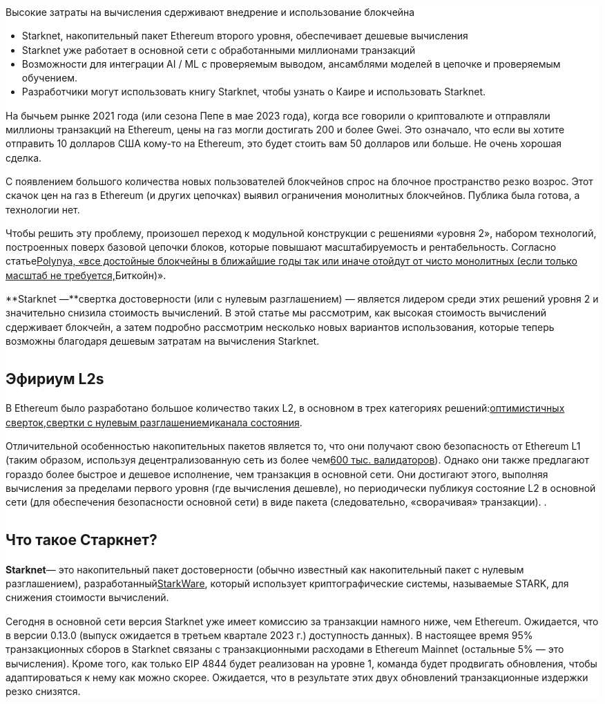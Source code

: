

Высокие затраты на вычисления сдерживают внедрение и использование блокчейна

* Starknet, накопительный пакет Ethereum второго уровня, обеспечивает дешевые вычисления
* Starknet уже работает в основной сети с обработанными миллионами транзакций
* Возможности для интеграции AI / ML с проверяемым выводом, ансамблями моделей в цепочке и проверяемым обучением.
* Разработчики могут использовать книгу Starknet, чтобы узнать о Каире и использовать Starknet.

На бычьем рынке 2021 года (или сезона Пепе в мае 2023 года), когда все говорили о криптовалюте и отправляли миллионы транзакций на Ethereum, цены на газ могли достигать 200 и более Gwei. Это означало, что если вы хотите отправить 10 долларов США кому-то на Ethereum, это будет стоить вам 50 долларов или больше. Не очень хорошая сделка.

С появлением большого количества новых пользователей блокчейнов спрос на блочное пространство резко возрос. Этот скачок цен на газ в Ethereum (и других цепочках) выявил ограничения монолитных блокчейнов. Публика была готова, а технологии нет.

Чтобы решить эту проблему, произошел переход к модульной конструкции с решениями «уровня 2», набором технологий, построенных поверх базовой цепочки блоков, которые повышают масштабируемость и рентабельность. Согласно статье[Polynya, «все достойные блокчейны в ближайшие годы так или иначе отойдут от чисто монолитных (если только масштаб не требуется,](https://polynya.mirror.xyz/wnt16H0VnFoCGDK_ds5H4J1ZcHepZfQr1DQHCzw940o)Биткойн)».

**Starknet —**свертка достоверности (или с нулевым разглашением) — является лидером среди этих решений уровня 2 и значительно снизила стоимость вычислений. В этой статье мы рассмотрим, как высокая стоимость вычислений сдерживает блокчейн, а затем подробно рассмотрим несколько новых вариантов использования, которые теперь возможны благодаря дешевым затратам на вычисления Starknet.

## Эфириум L2s

В Ethereum было разработано большое количество таких L2, в основном в трех категориях решений:[оптимистичных сверток](https://ethereum.org/en/developers/docs/scaling/optimistic-rollups/),[свертки с нулевым разглашением](https://ethereum.org/en/developers/docs/scaling/zk-rollups/)и[канала состояния](https://ethereum.org/en/developers/docs/scaling/state-channels/).

Отличительной особенностью накопительных пакетов является то, что они получают свою безопасность от Ethereum L1 (таким образом, используя децентрализованную сеть из более чем[600 тыс. валидаторов](https://beaconcha.in/validators)). Однако они также предлагают гораздо более быстрое и дешевое исполнение, чем транзакция в основной сети. Они достигают этого, выполняя вычисления за пределами первого уровня (где вычисления дешевле), но периодически публикуя состояние L2 в основной сети (для обеспечения безопасности основной сети) в виде пакета (следовательно, «сворачивая» транзакции). .

## Что такое Старкнет?

**Starknet**— это накопительный пакет достоверности (обычно известный как накопительный пакет с нулевым разглашением), разработанный[StarkWare](https://starkware.co/starknet/), который использует криптографические системы, называемые STARK, для снижения стоимости вычислений.

Сегодня в основной сети версия Starknet уже имеет комиссию за транзакции намного ниже, чем Ethereum. Ожидается, что в версии 0.13.0 (выпуск ожидается в третьем квартале 2023 г.) доступность данных). В настоящее время 95% транзакционных сборов в Starknet связаны с транзакционными расходами в Ethereum Mainnet (остальные 5% — это вычисления). Кроме того, как только EIP 4844 будет реализован на уровне 1, команда будет продвигать обновления, чтобы адаптироваться к нему как можно скорее. Ожидается, что в результате этих двух обновлений транзакционные издержки резко снизятся.
